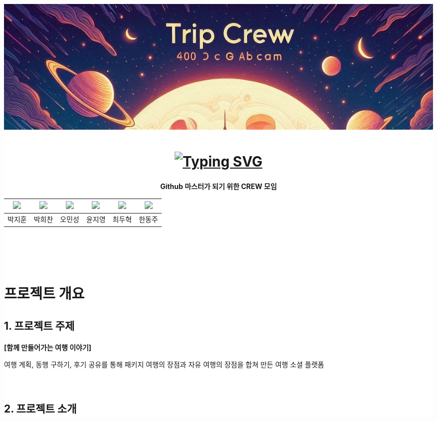 ![](assets/images/banner.jpg)



# <center>[![Typing SVG](https://readme-typing-svg.demolab.com?font=Fira+Code&weight=450&size=50&letterSpacing=6px&pause=1000&color=F7F22D&background=2C0361F7&center=true&vCenter=true&width=1100&height=80&lines=%F0%9F%9A%80COMMIT+CREW%F0%9F%8C%8F)](https://github.com/beyond-sw-camp/be10-1st-commitCrew-tripCrew)</center>

  <div style="text-align: center;">
  <strong>Github 마스터가 되기 위한 CREW 모임</strong>


</div>


| [![](https://avatars.githubusercontent.com/u/87793524?v=4)](https://github.com/dispear) | [![](https://avatars.githubusercontent.com/u/115945994?v=4)](https://github.com/hcbak) | [![](https://avatars.githubusercontent.com/u/99578261?v=4)](https://github.com/beanteacher) | [![](https://avatars.githubusercontent.com/u/173458380?v=4)](https://github.com/JIYOUNG-22) | [![](https://avatars.githubusercontent.com/u/58172997?v=4)](https://github.com/enking) | [![](https://avatars.githubusercontent.com/u/132972216?v=4)](https://github.com/HanDJ00)|
|---|---|---|---|---|---|
| 박지훈 | 박희찬 | 오민성 | 윤지영 | 최두혁 | 한동주



<br>
<br>
<br>


# 프로젝트 개요 

## 1. 프로젝트 주제

**[함께 만들어가는 여행 이야기]**

여행 계획, 동행 구하기, 후기 공유를 통해 패키지 여행의 장점과 자유 여행의 장점을 합쳐 만든 여행 소셜 플랫폼 

<br>

## 2. 프로젝트 소개
